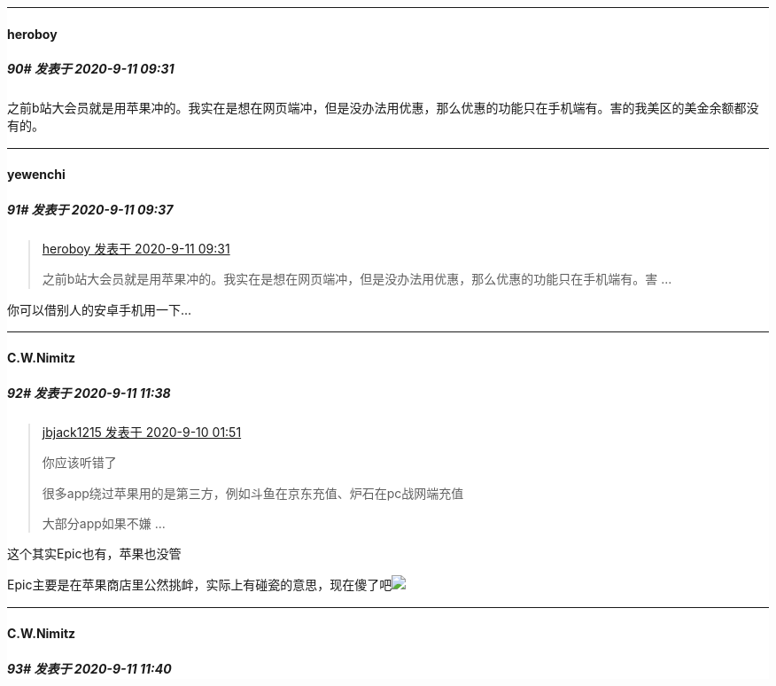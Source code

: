 

-----

####  heroboy  
##### 90#       发表于 2020-9-11 09:31




之前b站大会员就是用苹果冲的。我实在是想在网页端冲，但是没办法用优惠，那么优惠的功能只在手机端有。害的我美区的美金余额都没有的。







-----

####  yewenchi  
##### 91#       发表于 2020-9-11 09:37



<blockquote><a href="httphttps://bbs.saraba1st.com/2b/forum.php?mod=redirect&amp;goto=findpost&amp;pid=48703185&amp;ptid=1959173" target="_blank">heroboy 发表于 2020-9-11 09:31</a>

之前b站大会员就是用苹果冲的。我实在是想在网页端冲，但是没办法用优惠，那么优惠的功能只在手机端有。害 ...</blockquote>
你可以借别人的安卓手机用一下...







-----

####  C.W.Nimitz  
##### 92#       发表于 2020-9-11 11:38



<blockquote><a href="httphttps://bbs.saraba1st.com/2b/forum.php?mod=redirect&amp;goto=findpost&amp;pid=48698691&amp;ptid=1959173" target="_blank">jbjack1215 发表于 2020-9-10 01:51</a>

你应该听错了

很多app绕过苹果用的是第三方，例如斗鱼在京东充值、炉石在pc战网端充值

大部分app如果不嫌 ...</blockquote>
这个其实Epic也有，苹果也没管


Epic主要是在苹果商店里公然挑衅，实际上有碰瓷的意思，现在傻了吧<img src="https://static.saraba1st.com/image/smiley/face2017/245.png" referrerpolicy="no-referrer">







-----

####  C.W.Nimitz  
##### 93#       发表于 2020-9-11 11:40
